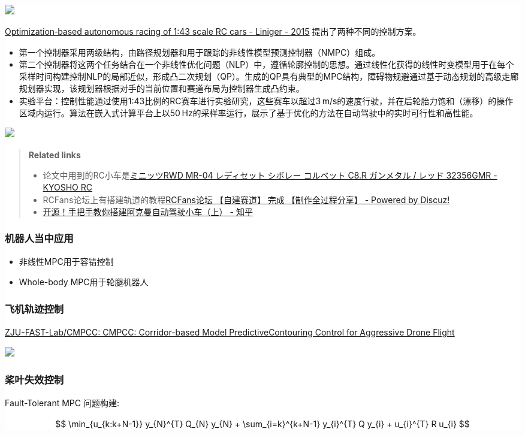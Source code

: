 
![](https://philfan-pic.oss-cn-beijing.aliyuncs.com/web_pic/Robotics__Control__Method__assets__03-MPC.assets__MPC_sim.gif)




[Optimization‐based autonomous racing of 1:43 scale RC cars - Liniger - 2015](https://onlinelibrary.wiley.com/doi/full/10.1002/oca.2123)
提出了两种不同的控制方案。

- 第一个控制器采用两级结构，由路径规划器和用于跟踪的非线性模型预测控制器（NMPC）组成。
- 第二个控制器将这两个任务结合在一个非线性优化问题（NLP）中，遵循轮廓控制的思想。通过线性化获得的线性时变模型用于在每个采样时间构建控制NLP的局部近似，形成凸二次规划（QP）。生成的QP具有典型的MPC结构，障碍物规避通过基于动态规划的高级走廊规划器实现，该规划器根据对手的当前位置和赛道布局为控制器生成凸约束。
- 实验平台：控制性能通过使用1:43比例的RC赛车进行实验研究，这些赛车以超过3 m/s的速度行驶，并在后轮胎力饱和（漂移）的操作区域内运行。算法在嵌入式计算平台上以50 Hz的采样率运行，展示了基于优化的方法在自动驾驶中的实时可行性和高性能。

![](https://philfan-pic.oss-cn-beijing.aliyuncs.com/web_pic/Robotics__Control__Method__assets__03-MPC.assets__20250502203924.webp)

<iframe width="560" height="315" src="https://www.youtube.com/embed/ioKTyc9bG4c?si=qGy-q34mUUqRq74R" title="YouTube video player" frameborder="0" allow="accelerometer; autoplay; clipboard-write; encrypted-media; gyroscope; picture-in-picture; web-share" referrerpolicy="strict-origin-when-cross-origin" allowfullscreen></iframe>



> **Related links**
> - 论文中用到的RC小车是[ミニッツRWD MR-04 レディセット シボレー コルベット C8.R ガンメタル / レッド 32356GMR - KYOSHO RC](https://rc.kyosho.com/en/rccar/miniz/mini-zrwd/32356gmr.html)
> - RCFans论坛上有搭建轨道的教程[RCFans论坛 【自建赛道】 完成 【制作全过程分享】 - Powered by Discuz!](https://www.rcfans.com/thread-807710-1-1.html)
> - [开源！手把手教你搭建阿克曼自动驾驶小车（上） - 知乎](https://zhuanlan.zhihu.com/p/499251426)



### 机器人当中应用

- 非线性MPC用于容错控制


- Whole-body MPC用于轮腿机器人






### 飞机轨迹控制

[ZJU-FAST-Lab/CMPCC: CMPCC: Corridor-based Model PredictiveContouring Control for Aggressive Drone Flight](https://github.com/ZJU-FAST-Lab/CMPCC)

![](https://philfan-pic.oss-cn-beijing.aliyuncs.com/web_pic/Robotics__Control__Method__assets__03-MPC.assets__1.gif)

### 桨叶失效控制

Fault-Tolerant MPC 问题构建:

$$
\min_{u_{k:k+N-1}} y_{N}^{T} Q_{N} y_{N} + \sum_{i=k}^{k+N-1} y_{i}^{T} Q y_{i} + u_{i}^{T} R u_{i}
$$
